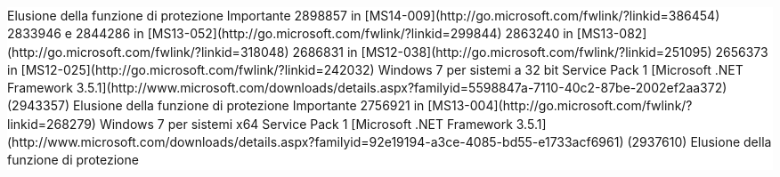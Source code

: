 </td>
<td style="border:1px solid black;">
Elusione della funzione di protezione

</td>
<td style="border:1px solid black;">
Importante

</td>
<td style="border:1px solid black;">
2898857 in [MS14-009](http://go.microsoft.com/fwlink/?linkid=386454)  
2833946 e 2844286 in [MS13-052](http://go.microsoft.com/fwlink/?linkid=299844)  
2863240 in [MS13-082](http://go.microsoft.com/fwlink/?linkid=318048)  
2686831 in [MS12-038](http://go.microsoft.com/fwlink/?linkid=251095)  
2656373 in [MS12-025](http://go.microsoft.com/fwlink/?linkid=242032)

</td>
</tr>
<tr>
<td style="border:1px solid black;">
Windows 7 per sistemi a 32 bit Service Pack 1

</td>
<td style="border:1px solid black;">
[Microsoft .NET Framework 3.5.1](http://www.microsoft.com/downloads/details.aspx?familyid=5598847a-7110-40c2-87be-2002ef2aa372)  
(2943357)

</td>
<td style="border:1px solid black;">
Elusione della funzione di protezione

</td>
<td style="border:1px solid black;">
Importante

</td>
<td style="border:1px solid black;">
2756921 in [MS13-004](http://go.microsoft.com/fwlink/?linkid=268279)

</td>
</tr>
<tr>
<td style="border:1px solid black;">
Windows 7 per sistemi x64 Service Pack 1

</td>
<td style="border:1px solid black;">
[Microsoft .NET Framework 3.5.1](http://www.microsoft.com/downloads/details.aspx?familyid=92e19194-a3ce-4085-bd55-e1733acf6961)  
(2937610)

</td>
<td style="border:1px solid black;">
Elusione della funzione di protezione
